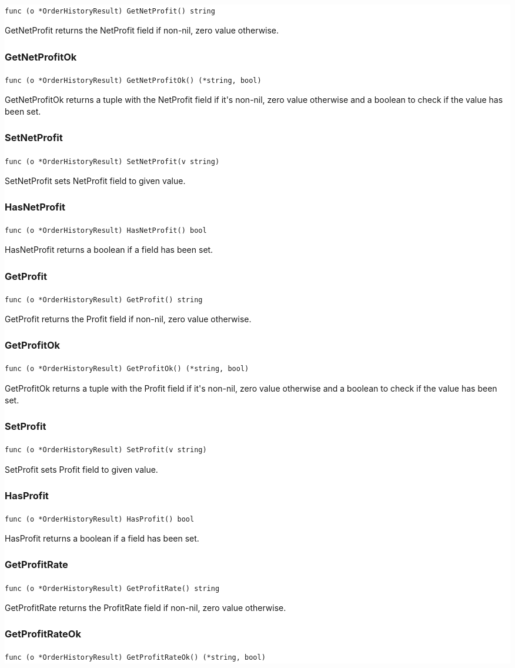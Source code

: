 `func (o *OrderHistoryResult) GetNetProfit() string`

GetNetProfit returns the NetProfit field if non-nil, zero value otherwise.

### GetNetProfitOk

`func (o *OrderHistoryResult) GetNetProfitOk() (*string, bool)`

GetNetProfitOk returns a tuple with the NetProfit field if it's non-nil, zero value otherwise
and a boolean to check if the value has been set.

### SetNetProfit

`func (o *OrderHistoryResult) SetNetProfit(v string)`

SetNetProfit sets NetProfit field to given value.

### HasNetProfit

`func (o *OrderHistoryResult) HasNetProfit() bool`

HasNetProfit returns a boolean if a field has been set.

### GetProfit

`func (o *OrderHistoryResult) GetProfit() string`

GetProfit returns the Profit field if non-nil, zero value otherwise.

### GetProfitOk

`func (o *OrderHistoryResult) GetProfitOk() (*string, bool)`

GetProfitOk returns a tuple with the Profit field if it's non-nil, zero value otherwise
and a boolean to check if the value has been set.

### SetProfit

`func (o *OrderHistoryResult) SetProfit(v string)`

SetProfit sets Profit field to given value.

### HasProfit

`func (o *OrderHistoryResult) HasProfit() bool`

HasProfit returns a boolean if a field has been set.

### GetProfitRate

`func (o *OrderHistoryResult) GetProfitRate() string`

GetProfitRate returns the ProfitRate field if non-nil, zero value otherwise.

### GetProfitRateOk

`func (o *OrderHistoryResult) GetProfitRateOk() (*string, bool)`
